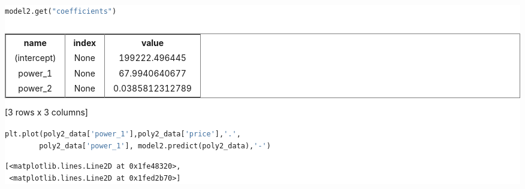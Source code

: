 

```python
model2.get("coefficients")
```




<div style="max-height:1000px;max-width:1500px;overflow:auto;"><table frame="box" rules="cols">
    <tr>
        <th style="padding-left: 1em; padding-right: 1em; text-align: center">name</th>
        <th style="padding-left: 1em; padding-right: 1em; text-align: center">index</th>
        <th style="padding-left: 1em; padding-right: 1em; text-align: center">value</th>
    </tr>
    <tr>
        <td style="padding-left: 1em; padding-right: 1em; text-align: center; vertical-align: top">(intercept)</td>
        <td style="padding-left: 1em; padding-right: 1em; text-align: center; vertical-align: top">None</td>
        <td style="padding-left: 1em; padding-right: 1em; text-align: center; vertical-align: top">199222.496445</td>
    </tr>
    <tr>
        <td style="padding-left: 1em; padding-right: 1em; text-align: center; vertical-align: top">power_1</td>
        <td style="padding-left: 1em; padding-right: 1em; text-align: center; vertical-align: top">None</td>
        <td style="padding-left: 1em; padding-right: 1em; text-align: center; vertical-align: top">67.9940640677</td>
    </tr>
    <tr>
        <td style="padding-left: 1em; padding-right: 1em; text-align: center; vertical-align: top">power_2</td>
        <td style="padding-left: 1em; padding-right: 1em; text-align: center; vertical-align: top">None</td>
        <td style="padding-left: 1em; padding-right: 1em; text-align: center; vertical-align: top">0.0385812312789</td>
    </tr>
</table>
[3 rows x 3 columns]<br/>
</div>




```python
plt.plot(poly2_data['power_1'],poly2_data['price'],'.',
        poly2_data['power_1'], model2.predict(poly2_data),'-')
```




    [<matplotlib.lines.Line2D at 0x1fe48320>,
     <matplotlib.lines.Line2D at 0x1fed2b70>]



